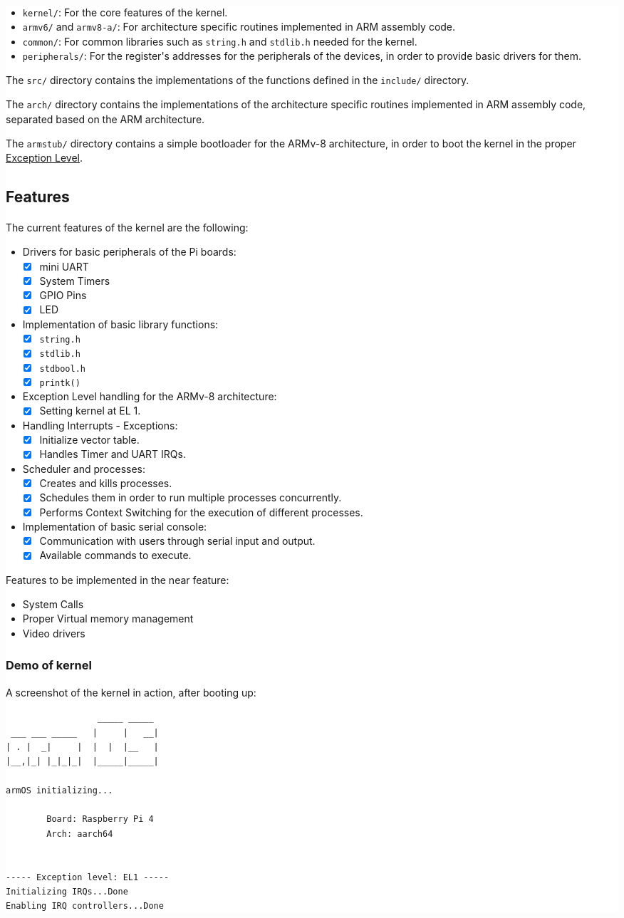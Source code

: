 - `kernel/`: For the core features of the kernel.
- `armv6/` and `armv8-a/`: For architecture specific routines implemented in ARM assembly code.
- `common/`: For common libraries such as `string.h` and `stdlib.h` needed for the kernel.
- `peripherals/`: For the register's addresses for the peripherals of the devices, in order to provide basic drivers for them.

The `src/` directory contains the implementations of the functions defined in the `include/` directory.

The `arch/` directory contains the implementations of the architecture specific routines implemented in ARM assembly code, separated based on the ARM architecture.

The `armstub/` directory contains a simple bootloader for the ARMv-8 architecture, in order to boot the kernel in the proper [Exception Level](https://developer.arm.com/documentation/102412/0100/Privilege-and-Exception-levels).

## Features
The current features of the kernel are the following:

- Drivers for basic peripherals of the Pi boards:
    - [x] mini UART
    - [x] System Timers
    - [x] GPIO Pins
    - [x] LED
- Implementation of basic library functions:
    - [x] `string.h`
    - [x] `stdlib.h`
    - [x] `stdbool.h`
    - [x] `printk()`
- Exception Level handling for the ARMv-8 architecture:
    - [x] Setting kernel at EL 1.
- Handling Interrupts - Exceptions:
    - [x] Initialize vector table.
    - [x] Handles Timer and UART IRQs.
- Scheduler and processes:
    - [x] Creates and kills processes.
    - [x] Schedules them in order to run multiple processes concurrently.
    - [x] Performs Context Switching for the execution of different processes.
- Implementation of basic serial console:
    - [x] Communication with users through serial input and output.
    - [x] Available commands to execute.

Features to be implemented in the near feature:

- System Calls
- Proper Virtual memory management
- Video drivers

### Demo of kernel
A screenshot of the kernel in action, after booting up:

```
                  _____ _____
 ___ ___ _____   |     |   __|
| . |  _|     |  |  |  |__   |
|__,|_| |_|_|_|  |_____|_____|

armOS initializing...

        Board: Raspberry Pi 4
        Arch: aarch64


----- Exception level: EL1 -----
Initializing IRQs...Done
Enabling IRQ controllers...Done
```